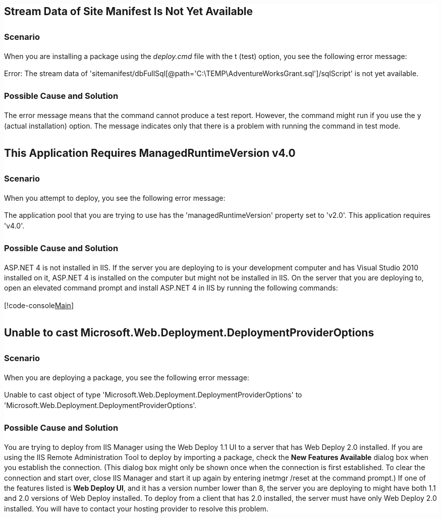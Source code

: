 ## Stream Data of Site Manifest Is Not Yet Available

### Scenario

When you are installing a package using the *deploy.cmd* file with the t (test) option, you see the following error message:

Error: The stream data of 'sitemanifest/dbFullSql[@path='C:\TEMP\AdventureWorksGrant.sql']/sqlScript' is not yet available.

### Possible Cause and Solution

The error message means that the command cannot produce a test report. However, the command might run if you use the y (actual installation) option. The message indicates only that there is a problem with running the command in test mode.

## This Application Requires ManagedRuntimeVersion v4.0

### Scenario

When you attempt to deploy, you see the following error message:

The application pool that you are trying to use has the 'managedRuntimeVersion' property set to 'v2.0'. This application requires 'v4.0'.

### Possible Cause and Solution

ASP.NET 4 is not installed in IIS. If the server you are deploying to is your development computer and has Visual Studio 2010 installed on it, ASP.NET 4 is installed on the computer but might not be installed in IIS. On the server that you are deploying to, open an elevated command prompt and install ASP.NET 4 in IIS by running the following commands:

[!code-console[Main](troubleshooting/samples/sample10.cmd)]

## Unable to cast Microsoft.Web.Deployment.DeploymentProviderOptions

### Scenario

When you are deploying a package, you see the following error message:

Unable to cast object of type 'Microsoft.Web.Deployment.DeploymentProviderOptions' to 'Microsoft.Web.Deployment.DeploymentProviderOptions'.

### Possible Cause and Solution

You are trying to deploy from IIS Manager using the Web Deploy 1.1 UI to a server that has Web Deploy 2.0 installed. If you are using the IIS Remote Administration Tool to deploy by importing a package, check the **New Features Available** dialog box when you establish the connection. (This dialog box might only be shown once when the connection is first established. To clear the connection and start over, close IIS Manager and start it up again by entering inetmgr /reset at the command prompt.) If one of the features listed is **Web Deploy UI**, and it has a version number lower than 8, the server you are deploying to might have both 1.1 and 2.0 versions of Web Deploy installed. To deploy from a client that has 2.0 installed, the server must have only Web Deploy 2.0 installed. You will have to contact your hosting provider to resolve this problem.
